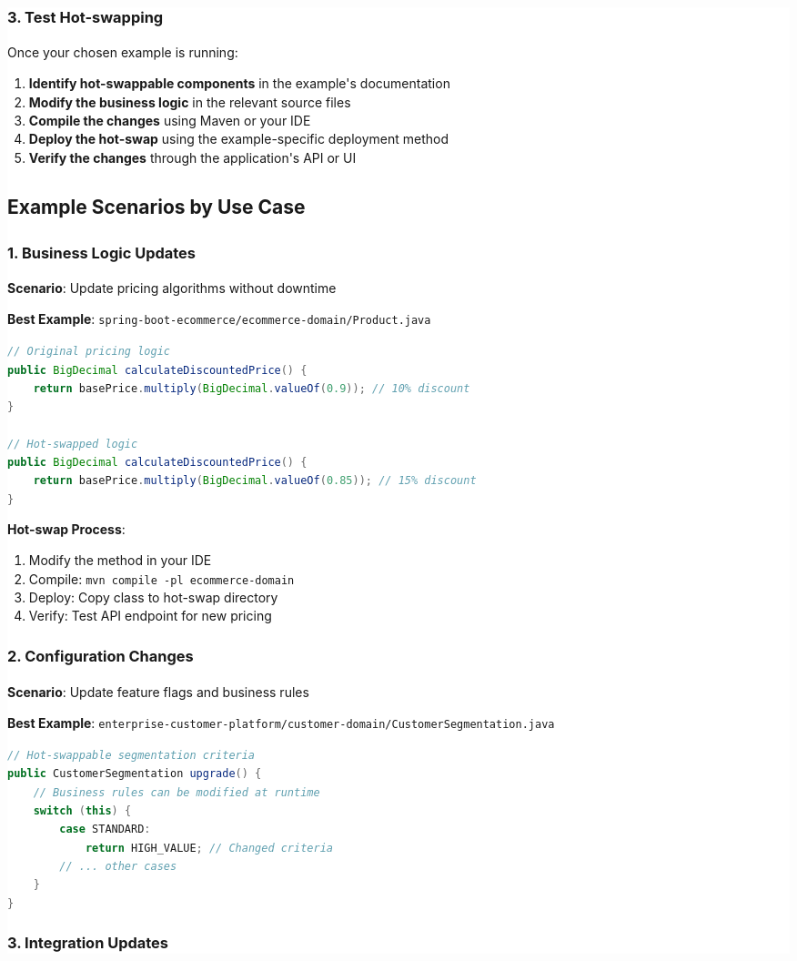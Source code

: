 ### 3. Test Hot-swapping

Once your chosen example is running:

1. **Identify hot-swappable components** in the example's documentation
2. **Modify the business logic** in the relevant source files
3. **Compile the changes** using Maven or your IDE
4. **Deploy the hot-swap** using the example-specific deployment method
5. **Verify the changes** through the application's API or UI

## Example Scenarios by Use Case

### 1. Business Logic Updates

**Scenario**: Update pricing algorithms without downtime

**Best Example**: `spring-boot-ecommerce/ecommerce-domain/Product.java`

```java
// Original pricing logic
public BigDecimal calculateDiscountedPrice() {
    return basePrice.multiply(BigDecimal.valueOf(0.9)); // 10% discount
}

// Hot-swapped logic
public BigDecimal calculateDiscountedPrice() {
    return basePrice.multiply(BigDecimal.valueOf(0.85)); // 15% discount
}
```

**Hot-swap Process**:
1. Modify the method in your IDE
2. Compile: `mvn compile -pl ecommerce-domain`
3. Deploy: Copy class to hot-swap directory
4. Verify: Test API endpoint for new pricing

### 2. Configuration Changes

**Scenario**: Update feature flags and business rules

**Best Example**: `enterprise-customer-platform/customer-domain/CustomerSegmentation.java`

```java
// Hot-swappable segmentation criteria
public CustomerSegmentation upgrade() {
    // Business rules can be modified at runtime
    switch (this) {
        case STANDARD:
            return HIGH_VALUE; // Changed criteria
        // ... other cases
    }
}
```

### 3. Integration Updates
